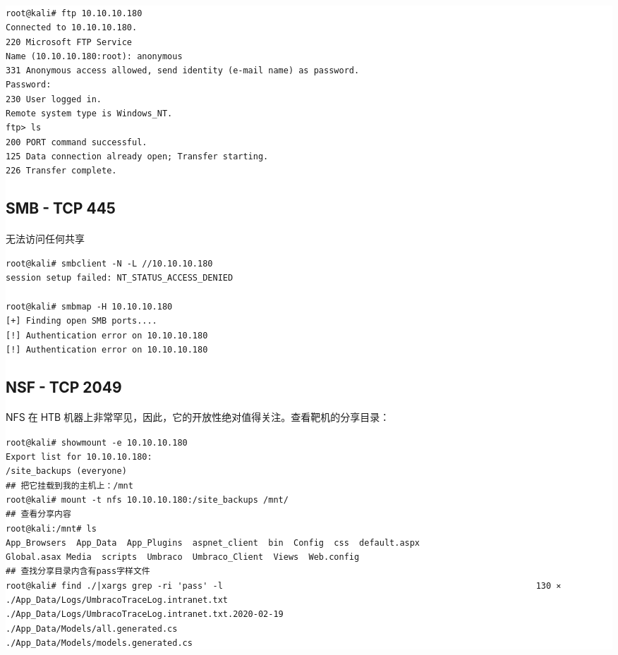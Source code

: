 ```
root@kali# ftp 10.10.10.180                                                                                                                                 
Connected to 10.10.10.180.
220 Microsoft FTP Service
Name (10.10.10.180:root): anonymous
331 Anonymous access allowed, send identity (e-mail name) as password.
Password:
230 User logged in.
Remote system type is Windows_NT.
ftp> ls
200 PORT command successful.
125 Data connection already open; Transfer starting.
226 Transfer complete.
```

## SMB - TCP 445

无法访问任何共享

```
root@kali# smbclient -N -L //10.10.10.180
session setup failed: NT_STATUS_ACCESS_DENIED

root@kali# smbmap -H 10.10.10.180
[+] Finding open SMB ports....
[!] Authentication error on 10.10.10.180
[!] Authentication error on 10.10.10.180
```

## NSF - TCP 2049

NFS 在 HTB 机器上非常罕见，因此，它的开放性绝对值得关注。查看靶机的分享目录：

```
root@kali# showmount -e 10.10.10.180
Export list for 10.10.10.180:
/site_backups (everyone)
## 把它挂载到我的主机上：/mnt
root@kali# mount -t nfs 10.10.10.180:/site_backups /mnt/
## 查看分享内容
root@kali:/mnt# ls
App_Browsers  App_Data  App_Plugins  aspnet_client  bin  Config  css  default.aspx 
Global.asax Media  scripts  Umbraco  Umbraco_Client  Views  Web.config    
## 查找分享目录内含有pass字样文件
root@kali# find ./|xargs grep -ri 'pass' -l                                                              130 ⨯
./App_Data/Logs/UmbracoTraceLog.intranet.txt
./App_Data/Logs/UmbracoTraceLog.intranet.txt.2020-02-19
./App_Data/Models/all.generated.cs
./App_Data/Models/models.generated.cs
```
